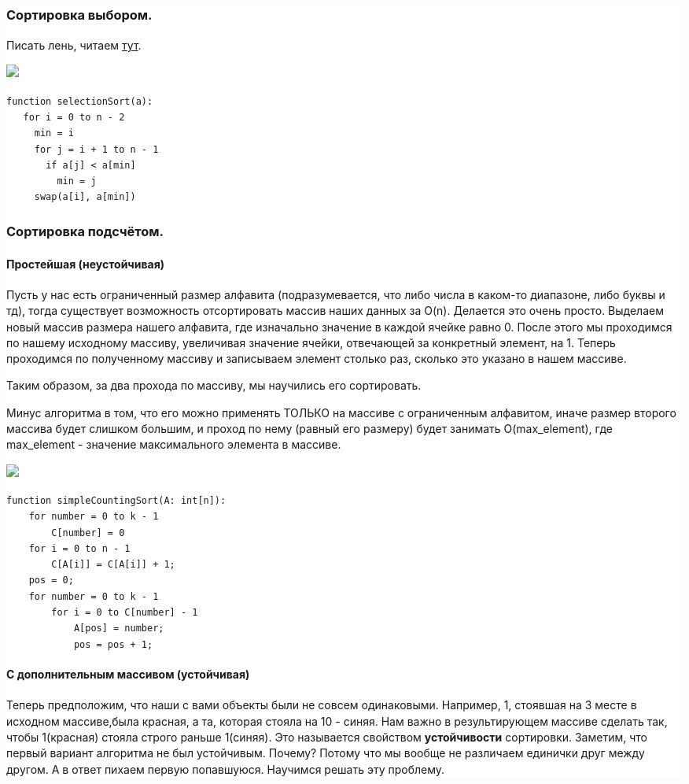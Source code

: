 ###	Сортировка выбором.

Писать лень, читаем [тут](https://neerc.ifmo.ru/wiki/index.php?title=Сортировка_выбором).

![](http://i.stack.imgur.com/avlC6.gif)

```pseudocode
function selectionSort(a):
   for i = 0 to n - 2
     min = i
     for j = i + 1 to n - 1
       if a[j] < a[min]
         min = j
     swap(a[i], a[min])
```



###	Сортировка подсчётом.

####	Простейшая (неустойчивая)

Пусть у нас есть ограниченный размер алфавита (подразумевается, что либо числа в каком-то диапазоне, либо буквы и тд), тогда существует возможность отсортировать массив наших данных за O(n). Делается это очень просто. Выделаем новый массив размера нашего алфавита, где изначально значение в каждой ячейке равно 0. После этого мы проходимся по нашему исходному массиву, увеличивая значение ячейки, отвечающей за конкретный элемент, на 1. Теперь проходимся по полученному массиву и записываем элемент столько раз, сколько это указано в нашем массиве.

Таким образом, за два прохода по массиву, мы научились его сортировать. 

Минус алгоритма в том, что его можно применять ТОЛЬКО на массиве с ограниченным алфавитом, иначе размер второго массива будет слишком большим, и проход по нему (равный его размеру) будет занимать O(max_element), где max_element - значение максимального элемента в массиве. 

![](http://sorting.valemak.com/wp-content/uploads/2013/12/sort_counting.gif)

```pseudocode
function simpleCountingSort(A: int[n]): 
    for number = 0 to k - 1
        C[number] = 0 
    for i = 0 to n - 1
        C[A[i]] = C[A[i]] + 1;     
    pos = 0;
    for number = 0 to k - 1
        for i = 0 to C[number] - 1
            A[pos] = number;
            pos = pos + 1;
```



####	С дополнительным массивом (устойчивая)

Теперь предположим, что наши с вами объекты были не совсем одинаковыми. Например, 1, стоявшая на 3 месте в исходном массиве,была красная, а та, которая стояла на 10 - синяя. Нам важно в результирующем массиве сделать так, чтобы 1(красная) стояла строго раньше 1(синяя). Это называется свойством **устойчивости** сортировки. Заметим, что первый вариант алгоритма не был устойчивым. Почему? Потому что мы вообще не различаем единички друг между другом. А в ответ пихаем первую попавшуюся. Научимся решать эту проблему. 
